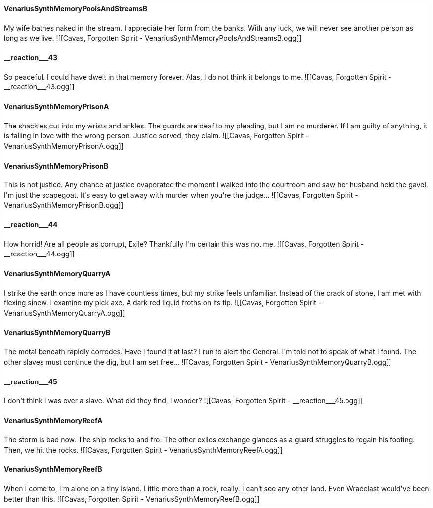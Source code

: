 #### VenariusSynthMemoryPoolsAndStreamsB
My wife bathes naked in the stream. I appreciate her form from the banks. With any luck, we will never see another person as long as we live.
![[Cavas, Forgotten Spirit - VenariusSynthMemoryPoolsAndStreamsB.ogg]]

#### __reaction___43
So peaceful. I could have dwelt in that memory forever. Alas, I do not think it belongs to me.
![[Cavas, Forgotten Spirit - __reaction___43.ogg]]

#### VenariusSynthMemoryPrisonA
The shackles cut into my wrists and ankles. The guards are deaf to my pleading, but I am no murderer. If I am guilty of anything, it is falling in love with the wrong person. Justice served, they claim.
![[Cavas, Forgotten Spirit - VenariusSynthMemoryPrisonA.ogg]]

#### VenariusSynthMemoryPrisonB
This is not justice. Any chance at justice evaporated the moment I walked into the courtroom and saw her husband held the gavel. I'm just the scapegoat. It's easy to get away with murder when you're the judge...
![[Cavas, Forgotten Spirit - VenariusSynthMemoryPrisonB.ogg]]

#### __reaction___44
How horrid! Are all people as corrupt, Exile? Thankfully I'm certain this was not me.
![[Cavas, Forgotten Spirit - __reaction___44.ogg]]

#### VenariusSynthMemoryQuarryA
I strike the earth once more as I have countless times, but my strike feels unfamiliar. Instead of the crack of stone, I am met with flexing sinew. I examine my pick axe. A dark red liquid froths on its tip.
![[Cavas, Forgotten Spirit - VenariusSynthMemoryQuarryA.ogg]]

#### VenariusSynthMemoryQuarryB
The metal beneath rapidly corrodes. Have I found it at last? I run to alert the General. I'm told not to speak of what I found. The other slaves must continue the dig, but I am set free...
![[Cavas, Forgotten Spirit - VenariusSynthMemoryQuarryB.ogg]]

#### __reaction___45
I don't think I was ever a slave. What did they find, I wonder?
![[Cavas, Forgotten Spirit - __reaction___45.ogg]]

#### VenariusSynthMemoryReefA
The storm is bad now. The ship rocks to and fro. The other exiles exchange glances as a guard struggles to regain his footing. Then, we hit the rocks.
![[Cavas, Forgotten Spirit - VenariusSynthMemoryReefA.ogg]]

#### VenariusSynthMemoryReefB
When I come to, I'm alone on a tiny island. Little more than a rock, really. I can't see any other land. Even Wraeclast would've been better than this.
![[Cavas, Forgotten Spirit - VenariusSynthMemoryReefB.ogg]]
